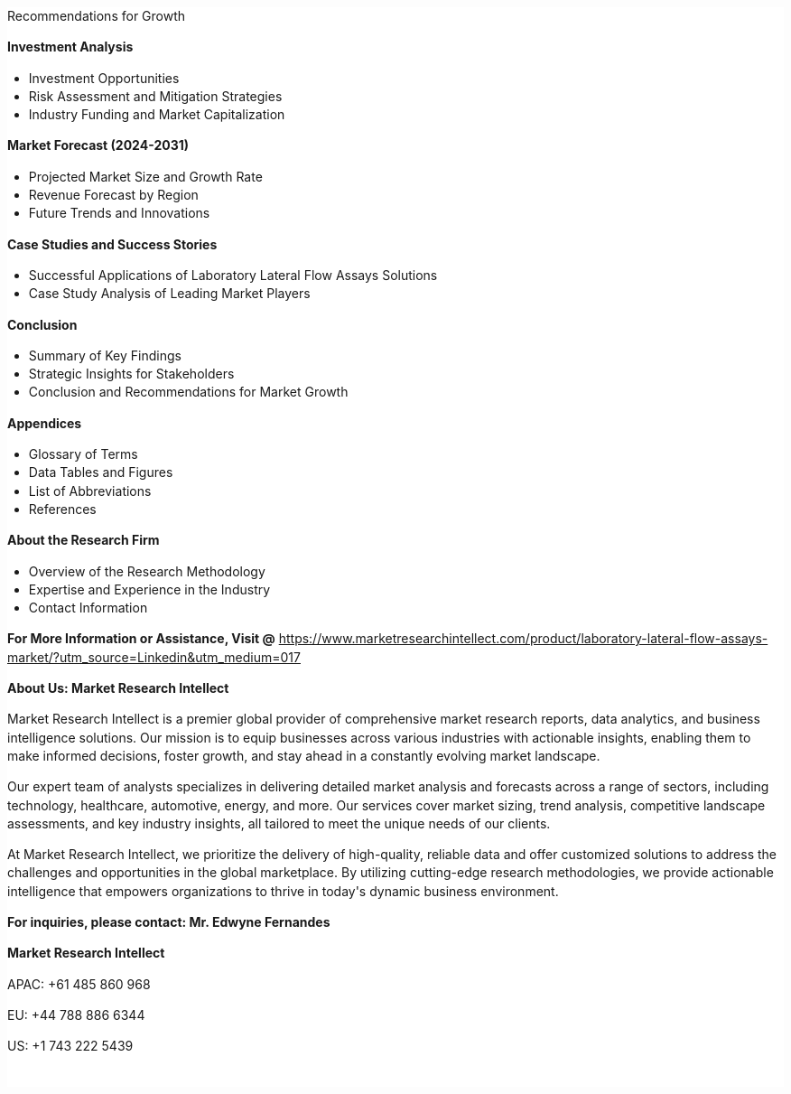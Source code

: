 Recommendations for Growth</li></ul><p><strong>Investment Analysis</strong></p><ul><li>Investment Opportunities</li><li>Risk Assessment and Mitigation Strategies</li><li>Industry Funding and Market Capitalization</li></ul><p><strong>Market Forecast (2024-2031)</strong></p><ul><li>Projected Market Size and Growth Rate</li><li>Revenue Forecast by Region</li><li>Future Trends and Innovations</li></ul><p><strong>Case Studies and Success Stories</strong></p><ul><li>Successful Applications of Laboratory Lateral Flow Assays Solutions</li><li>Case Study Analysis of Leading Market Players</li></ul><p><strong>Conclusion</strong></p><ul><li>Summary of Key Findings</li><li>Strategic Insights for Stakeholders</li><li>Conclusion and Recommendations for Market Growth</li></ul><p><strong>Appendices</strong></p><ul><li>Glossary of Terms</li><li>Data Tables and Figures</li><li>List of Abbreviations</li><li>References</li></ul><p><strong>About the Research Firm</strong></p><ul><li>Overview of the Research Methodology</li><li>Expertise and Experience in the Industry</li><li>Contact Information</li></ul></div><div class="article-main__content" data-test-id="publishing-text-block"><p><span class="font-[700]"><strong>For More Information or Assistance, Visit @</strong>&nbsp;<a href="https://www.marketresearchintellect.com/product/laboratory-lateral-flow-assays-market/?utm_source=Linkedin&utm_medium=017">https://www.marketresearchintellect.com/product/laboratory-lateral-flow-assays-market/?utm_source=Linkedin&utm_medium=017</a></span></p><p><strong>About Us: Market Research Intellect</strong></p><p>Market Research Intellect is a premier global provider of comprehensive market research reports, data analytics, and business intelligence solutions. Our mission is to equip businesses across various industries with actionable insights, enabling them to make informed decisions, foster growth, and stay ahead in a constantly evolving market landscape.</p><p>Our expert team of analysts specializes in delivering detailed market analysis and forecasts across a range of sectors, including technology, healthcare, automotive, energy, and more. Our services cover market sizing, trend analysis, competitive landscape assessments, and key industry insights, all tailored to meet the unique needs of our clients.</p><p>At Market Research Intellect, we prioritize the delivery of high-quality, reliable data and offer customized solutions to address the challenges and opportunities in the global marketplace. By utilizing cutting-edge research methodologies, we provide actionable intelligence that empowers organizations to thrive in today's dynamic business environment.</p><p><strong>For inquiries, please contact: Mr. Edwyne Fernandes</strong></p><p><strong>Market Research Intellect</strong></p><p>APAC: +61 485 860 968</p><p>EU: +44 788 886 6344</p><p>US: +1 743 222 5439</p></div><div class="article-main__content" data-test-id="publishing-text-block">&nbsp;</div>
